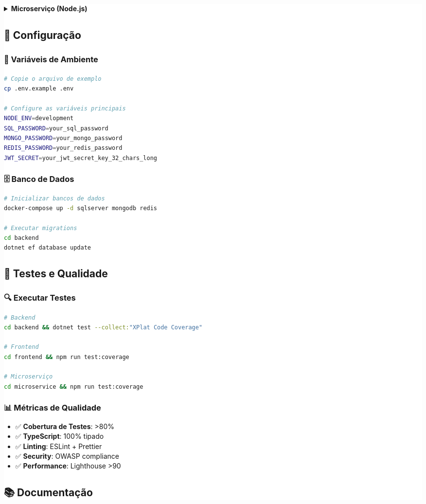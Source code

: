 <details><summary><strong>Microserviço (Node.js)</strong></summary></details>

## 🔧 **Configuração**

### **🔐 Variáveis de Ambiente**
```bash
# Copie o arquivo de exemplo
cp .env.example .env

# Configure as variáveis principais
NODE_ENV=development
SQL_PASSWORD=your_sql_password
MONGO_PASSWORD=your_mongo_password
REDIS_PASSWORD=your_redis_password
JWT_SECRET=your_jwt_secret_key_32_chars_long
```

### **🗄️ Banco de Dados**
```bash
# Inicializar bancos de dados
docker-compose up -d sqlserver mongodb redis

# Executar migrations
cd backend
dotnet ef database update
```

## 🧪 **Testes e Qualidade**

### **🔍 Executar Testes**
```bash
# Backend
cd backend && dotnet test --collect:"XPlat Code Coverage"

# Frontend  
cd frontend && npm run test:coverage

# Microserviço
cd microservice && npm run test:coverage
```

### **📊 Métricas de Qualidade**
- ✅ **Cobertura de Testes**: >80%
- ✅ **TypeScript**: 100% tipado
- ✅ **Linting**: ESLint + Prettier
- ✅ **Security**: OWASP compliance
- ✅ **Performance**: Lighthouse >90

## 📚 **Documentação**
